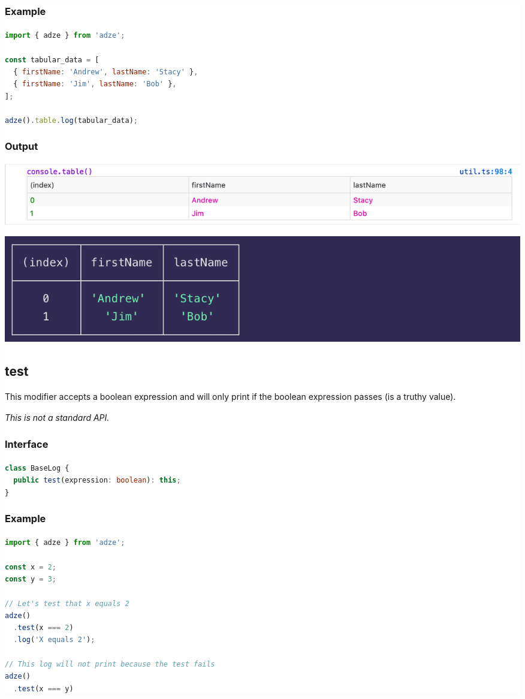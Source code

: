 ### Example

```javascript
import { adze } from 'adze';

const tabular_data = [
  { firstName: 'Andrew', lastName: 'Stacy' },
  { firstName: 'Jim', lastName: 'Bob' },
];

adze().table.log(tabular_data);
```

### Output

![table modifier output](../assets/examples/table-example.png)

![table modifier terminal output](../assets/examples/table-terminal-example.png)

## test

This modifier accepts a boolean expression and will only print if the boolean expression passes (is a truthy value).

_This is not a standard API._

### Interface

```typescript
class BaseLog {
  public test(expression: boolean): this;
}
```

### Example

```javascript
import { adze } from 'adze';

const x = 2;
const y = 3;

// Let's test that x equals 2
adze()
  .test(x === 2)
  .log('X equals 2');

// This log will not print because the test fails
adze()
  .test(x === y)
```